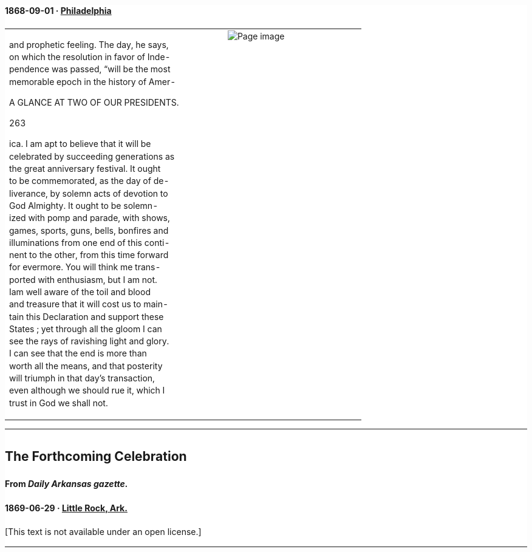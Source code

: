 #### 1868-09-01 &middot; [Philadelphia](http://dbpedia.org/resource/Philadelphia)

<table style="width: 100%;"><tr><td style="width: 50%">

  
and prophetic feeling. The day, he says,  
on which the resolution in favor of Inde-  
pendence was passed, “will be the most  
memorable epoch in the history of Amer-  
  
A GLANCE AT TWO OF OUR PRESIDENTS.  
  
  
  
263  
  
ica. I am apt to believe that it will be  
celebrated by succeeding generations as  
the great anniversary festival. It ought  
to be commemorated, as the day of de-  
liverance, by solemn acts of devotion to  
God Almighty. It ought to be solemn-  
ized with pomp and parade, with shows,  
games, sports, guns, bells, bonfires and  
illuminations from one end of this conti-  
nent to the other, from this time forward  
for evermore. You will think me trans-  
ported with enthusiasm, but I am not.  
Iam well aware of the toil and blood  
and treasure that it will cost us to main-  
tain this Declaration and support these  
States ; yet through all the gloom I can  
see the rays of ravishing light and glory.  
I can see that the end is more than  
worth all the means, and that posterity  
will triumph in that day’s transaction,  
even although we should rue it, which I  
trust in God we shall not.
</td><td style="width: 50%; max-height: 75%; margin: auto; display: block;">
<img alt="Page image" src="https://iiif.archive.org/image/iiif/2/sim_mcbrides-magazine_1868-09_2%2Fsim_mcbrides-magazine_1868-09_2_jp2.zip%2Fsim_mcbrides-magazine_1868-09_2_jp2%2Fsim_mcbrides-magazine_1868-09_2_0030.jp2/pct:15.520282186948853,5.969267139479905,69.5326278659612,79.63947990543736/,600/0/default.jpg"/>
</td>
</tr></table>

---

## The Forthcoming Celebration

#### From _Daily Arkansas gazette._

#### 1869-06-29 &middot; [Little Rock, Ark.](http://dbpedia.org/resource/Little_Rock%2C_Arkansas)

[This text is not available under an open license.]

---